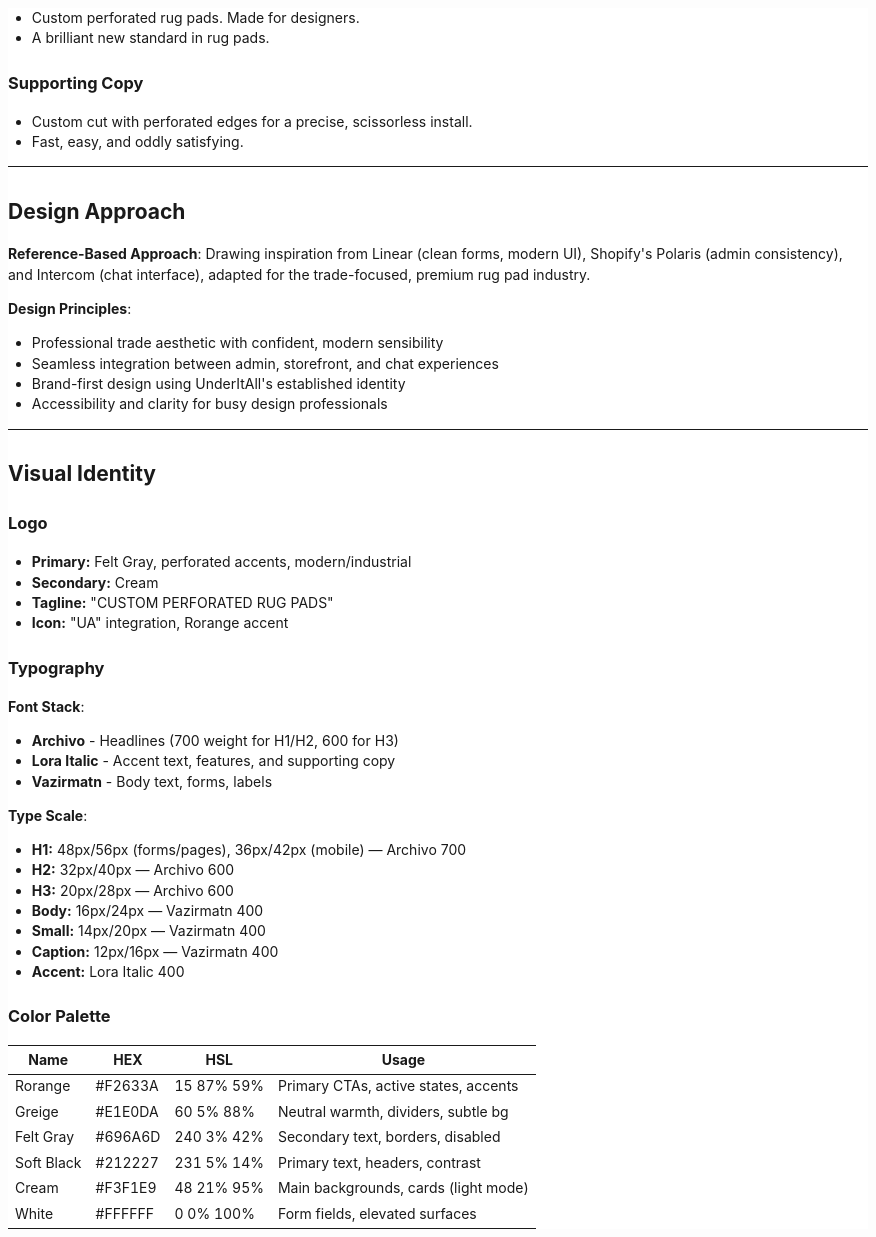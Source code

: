 - Custom perforated rug pads. Made for designers.
- A brilliant new standard in rug pads.

### Supporting Copy

- Custom cut with perforated edges for a precise, scissorless install.
- Fast, easy, and oddly satisfying.

---

## Design Approach

**Reference-Based Approach**: Drawing inspiration from Linear (clean forms, modern UI), Shopify's Polaris (admin consistency), and Intercom (chat interface), adapted for the trade-focused, premium rug pad industry.

**Design Principles**:
- Professional trade aesthetic with confident, modern sensibility
- Seamless integration between admin, storefront, and chat experiences
- Brand-first design using UnderItAll's established identity
- Accessibility and clarity for busy design professionals

---

## Visual Identity

### Logo

- **Primary:** Felt Gray, perforated accents, modern/industrial
- **Secondary:** Cream
- **Tagline:** "CUSTOM PERFORATED RUG PADS"
- **Icon:** "UA" integration, Rorange accent

### Typography

**Font Stack**:
- **Archivo** - Headlines (700 weight for H1/H2, 600 for H3)
- **Lora Italic** - Accent text, features, and supporting copy
- **Vazirmatn** - Body text, forms, labels

**Type Scale**:
- **H1:** 48px/56px (forms/pages), 36px/42px (mobile) — Archivo 700
- **H2:** 32px/40px — Archivo 600
- **H3:** 20px/28px — Archivo 600
- **Body:** 16px/24px — Vazirmatn 400
- **Small:** 14px/20px — Vazirmatn 400
- **Caption:** 12px/16px — Vazirmatn 400
- **Accent:** Lora Italic 400

### Color Palette

| Name       | HEX     | HSL             | Usage                                |
|------------|---------|-----------------|--------------------------------------|
| Rorange    | #F2633A | 15 87% 59%      | Primary CTAs, active states, accents |
| Greige     | #E1E0DA | 60 5% 88%       | Neutral warmth, dividers, subtle bg  |
| Felt Gray  | #696A6D | 240 3% 42%      | Secondary text, borders, disabled    |
| Soft Black | #212227 | 231 5% 14%      | Primary text, headers, contrast      |
| Cream      | #F3F1E9 | 48 21% 95%      | Main backgrounds, cards (light mode) |
| White      | #FFFFFF | 0 0% 100%       | Form fields, elevated surfaces       |
